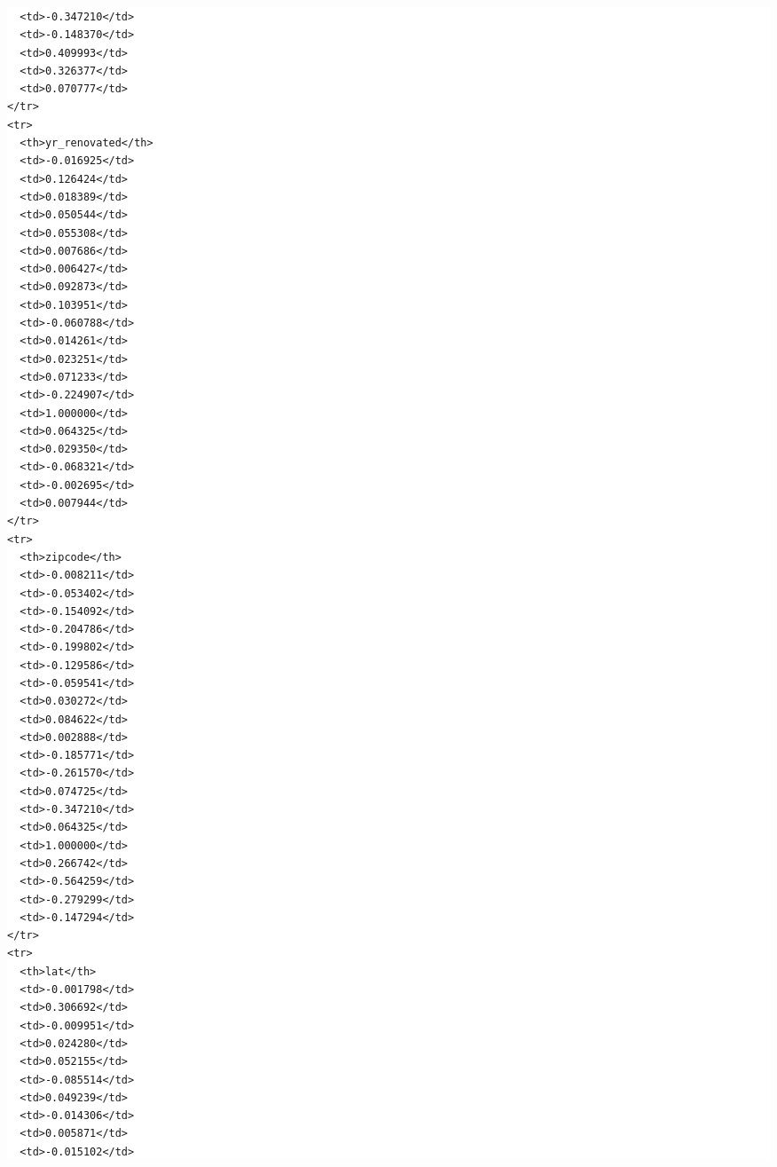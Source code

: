       <td>-0.347210</td>
      <td>-0.148370</td>
      <td>0.409993</td>
      <td>0.326377</td>
      <td>0.070777</td>
    </tr>
    <tr>
      <th>yr_renovated</th>
      <td>-0.016925</td>
      <td>0.126424</td>
      <td>0.018389</td>
      <td>0.050544</td>
      <td>0.055308</td>
      <td>0.007686</td>
      <td>0.006427</td>
      <td>0.092873</td>
      <td>0.103951</td>
      <td>-0.060788</td>
      <td>0.014261</td>
      <td>0.023251</td>
      <td>0.071233</td>
      <td>-0.224907</td>
      <td>1.000000</td>
      <td>0.064325</td>
      <td>0.029350</td>
      <td>-0.068321</td>
      <td>-0.002695</td>
      <td>0.007944</td>
    </tr>
    <tr>
      <th>zipcode</th>
      <td>-0.008211</td>
      <td>-0.053402</td>
      <td>-0.154092</td>
      <td>-0.204786</td>
      <td>-0.199802</td>
      <td>-0.129586</td>
      <td>-0.059541</td>
      <td>0.030272</td>
      <td>0.084622</td>
      <td>0.002888</td>
      <td>-0.185771</td>
      <td>-0.261570</td>
      <td>0.074725</td>
      <td>-0.347210</td>
      <td>0.064325</td>
      <td>1.000000</td>
      <td>0.266742</td>
      <td>-0.564259</td>
      <td>-0.279299</td>
      <td>-0.147294</td>
    </tr>
    <tr>
      <th>lat</th>
      <td>-0.001798</td>
      <td>0.306692</td>
      <td>-0.009951</td>
      <td>0.024280</td>
      <td>0.052155</td>
      <td>-0.085514</td>
      <td>0.049239</td>
      <td>-0.014306</td>
      <td>0.005871</td>
      <td>-0.015102</td>